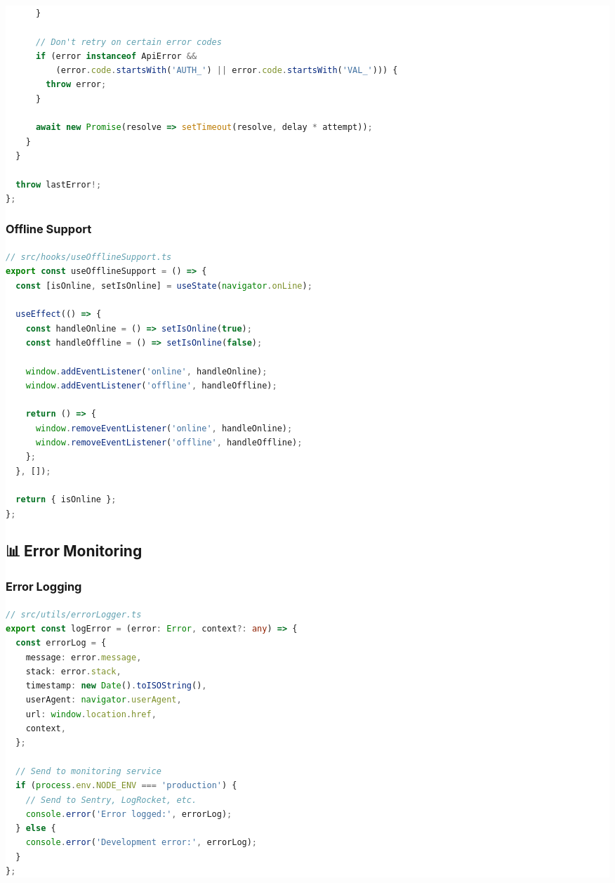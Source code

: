 ```typescript
      }
      
      // Don't retry on certain error codes
      if (error instanceof ApiError && 
          (error.code.startsWith('AUTH_') || error.code.startsWith('VAL_'))) {
        throw error;
      }
      
      await new Promise(resolve => setTimeout(resolve, delay * attempt));
    }
  }

  throw lastError!;
};
```

### **Offline Support**
```typescript
// src/hooks/useOfflineSupport.ts
export const useOfflineSupport = () => {
  const [isOnline, setIsOnline] = useState(navigator.onLine);

  useEffect(() => {
    const handleOnline = () => setIsOnline(true);
    const handleOffline = () => setIsOnline(false);

    window.addEventListener('online', handleOnline);
    window.addEventListener('offline', handleOffline);

    return () => {
      window.removeEventListener('online', handleOnline);
      window.removeEventListener('offline', handleOffline);
    };
  }, []);

  return { isOnline };
};
```

## 📊 **Error Monitoring**

### **Error Logging**
```typescript
// src/utils/errorLogger.ts
export const logError = (error: Error, context?: any) => {
  const errorLog = {
    message: error.message,
    stack: error.stack,
    timestamp: new Date().toISOString(),
    userAgent: navigator.userAgent,
    url: window.location.href,
    context,
  };

  // Send to monitoring service
  if (process.env.NODE_ENV === 'production') {
    // Send to Sentry, LogRocket, etc.
    console.error('Error logged:', errorLog);
  } else {
    console.error('Development error:', errorLog);
  }
};
```